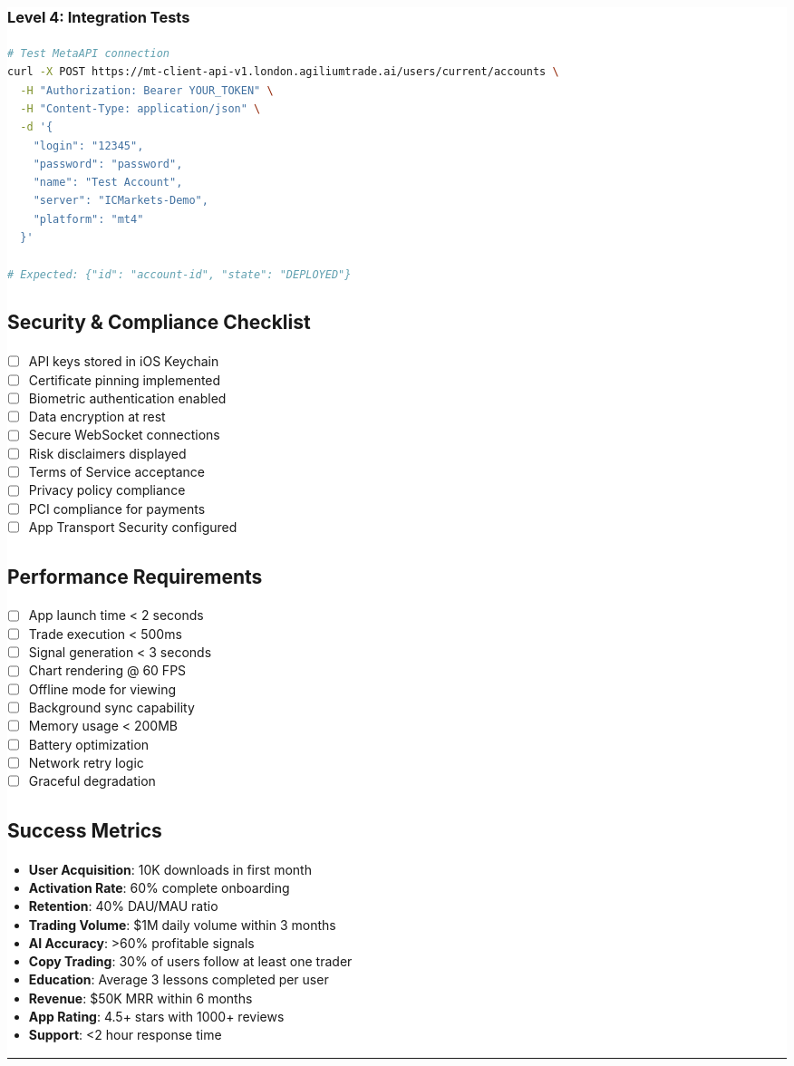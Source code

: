 ### Level 4: Integration Tests
```bash
# Test MetaAPI connection
curl -X POST https://mt-client-api-v1.london.agiliumtrade.ai/users/current/accounts \
  -H "Authorization: Bearer YOUR_TOKEN" \
  -H "Content-Type: application/json" \
  -d '{
    "login": "12345",
    "password": "password",
    "name": "Test Account",
    "server": "ICMarkets-Demo",
    "platform": "mt4"
  }'

# Expected: {"id": "account-id", "state": "DEPLOYED"}
```

## Security & Compliance Checklist
- [ ] API keys stored in iOS Keychain
- [ ] Certificate pinning implemented
- [ ] Biometric authentication enabled
- [ ] Data encryption at rest
- [ ] Secure WebSocket connections
- [ ] Risk disclaimers displayed
- [ ] Terms of Service acceptance
- [ ] Privacy policy compliance
- [ ] PCI compliance for payments
- [ ] App Transport Security configured

## Performance Requirements
- [ ] App launch time < 2 seconds
- [ ] Trade execution < 500ms
- [ ] Signal generation < 3 seconds
- [ ] Chart rendering @ 60 FPS
- [ ] Offline mode for viewing
- [ ] Background sync capability
- [ ] Memory usage < 200MB
- [ ] Battery optimization
- [ ] Network retry logic
- [ ] Graceful degradation

## Success Metrics
- **User Acquisition**: 10K downloads in first month
- **Activation Rate**: 60% complete onboarding
- **Retention**: 40% DAU/MAU ratio
- **Trading Volume**: $1M daily volume within 3 months
- **AI Accuracy**: >60% profitable signals
- **Copy Trading**: 30% of users follow at least one trader
- **Education**: Average 3 lessons completed per user
- **Revenue**: $50K MRR within 6 months
- **App Rating**: 4.5+ stars with 1000+ reviews
- **Support**: <2 hour response time

---